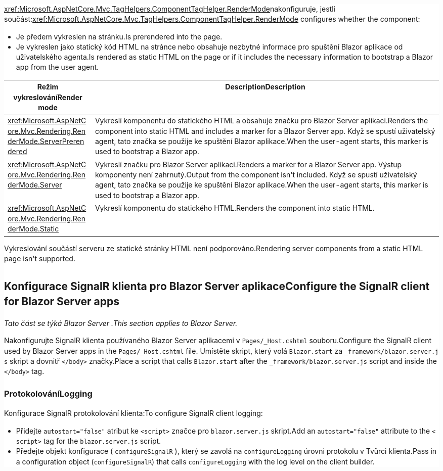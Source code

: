 <span data-ttu-id="e0211-140"><xref:Microsoft.AspNetCore.Mvc.TagHelpers.ComponentTagHelper.RenderMode>nakonfiguruje, jestli součást:</span><span class="sxs-lookup"><span data-stu-id="e0211-140"><xref:Microsoft.AspNetCore.Mvc.TagHelpers.ComponentTagHelper.RenderMode> configures whether the component:</span></span>

* <span data-ttu-id="e0211-141">Je předem vykreslen na stránku.</span><span class="sxs-lookup"><span data-stu-id="e0211-141">Is prerendered into the page.</span></span>
* <span data-ttu-id="e0211-142">Je vykreslen jako statický kód HTML na stránce nebo obsahuje nezbytné informace pro spuštění Blazor aplikace od uživatelského agenta.</span><span class="sxs-lookup"><span data-stu-id="e0211-142">Is rendered as static HTML on the page or if it includes the necessary information to bootstrap a Blazor app from the user agent.</span></span>

| <span data-ttu-id="e0211-143">Režim vykreslování</span><span class="sxs-lookup"><span data-stu-id="e0211-143">Render mode</span></span> | <span data-ttu-id="e0211-144">Description</span><span class="sxs-lookup"><span data-stu-id="e0211-144">Description</span></span> |
| --- | --- |
| <xref:Microsoft.AspNetCore.Mvc.Rendering.RenderMode.ServerPrerendered> | <span data-ttu-id="e0211-145">Vykreslí komponentu do statického HTML a obsahuje značku pro Blazor Server aplikaci.</span><span class="sxs-lookup"><span data-stu-id="e0211-145">Renders the component into static HTML and includes a marker for a Blazor Server app.</span></span> <span data-ttu-id="e0211-146">Když se spustí uživatelský agent, tato značka se použije ke spuštění Blazor aplikace.</span><span class="sxs-lookup"><span data-stu-id="e0211-146">When the user-agent starts, this marker is used to bootstrap a Blazor app.</span></span> |
| <xref:Microsoft.AspNetCore.Mvc.Rendering.RenderMode.Server> | <span data-ttu-id="e0211-147">Vykreslí značku pro Blazor Server aplikaci.</span><span class="sxs-lookup"><span data-stu-id="e0211-147">Renders a marker for a Blazor Server app.</span></span> <span data-ttu-id="e0211-148">Výstup komponenty není zahrnutý.</span><span class="sxs-lookup"><span data-stu-id="e0211-148">Output from the component isn't included.</span></span> <span data-ttu-id="e0211-149">Když se spustí uživatelský agent, tato značka se použije ke spuštění Blazor aplikace.</span><span class="sxs-lookup"><span data-stu-id="e0211-149">When the user-agent starts, this marker is used to bootstrap a Blazor app.</span></span> |
| <xref:Microsoft.AspNetCore.Mvc.Rendering.RenderMode.Static> | <span data-ttu-id="e0211-150">Vykreslí komponentu do statického HTML.</span><span class="sxs-lookup"><span data-stu-id="e0211-150">Renders the component into static HTML.</span></span> |

<span data-ttu-id="e0211-151">Vykreslování součástí serveru ze statické stránky HTML není podporováno.</span><span class="sxs-lookup"><span data-stu-id="e0211-151">Rendering server components from a static HTML page isn't supported.</span></span>

## <a name="configure-the-signalr-client-for-blazor-server-apps"></a><span data-ttu-id="e0211-152">Konfigurace SignalR klienta pro Blazor Server aplikace</span><span class="sxs-lookup"><span data-stu-id="e0211-152">Configure the SignalR client for Blazor Server apps</span></span>

<span data-ttu-id="e0211-153">*Tato část se týká Blazor Server .*</span><span class="sxs-lookup"><span data-stu-id="e0211-153">*This section applies to Blazor Server.*</span></span>

<span data-ttu-id="e0211-154">Nakonfigurujte SignalR klienta používaného Blazor Server aplikacemi v `Pages/_Host.cshtml` souboru.</span><span class="sxs-lookup"><span data-stu-id="e0211-154">Configure the SignalR client used by Blazor Server apps in the `Pages/_Host.cshtml` file.</span></span> <span data-ttu-id="e0211-155">Umístěte skript, který volá `Blazor.start` za `_framework/blazor.server.js` skript a dovnitř `</body>` značky.</span><span class="sxs-lookup"><span data-stu-id="e0211-155">Place a script that calls `Blazor.start` after the `_framework/blazor.server.js` script and inside the `</body>` tag.</span></span>

### <a name="logging"></a><span data-ttu-id="e0211-156">Protokolování</span><span class="sxs-lookup"><span data-stu-id="e0211-156">Logging</span></span>

<span data-ttu-id="e0211-157">Konfigurace SignalR protokolování klienta:</span><span class="sxs-lookup"><span data-stu-id="e0211-157">To configure SignalR client logging:</span></span>

* <span data-ttu-id="e0211-158">Přidejte `autostart="false"` atribut ke `<script>` značce pro `blazor.server.js` skript.</span><span class="sxs-lookup"><span data-stu-id="e0211-158">Add an `autostart="false"` attribute to the `<script>` tag for the `blazor.server.js` script.</span></span>
* <span data-ttu-id="e0211-159">Předejte objekt konfigurace ( `configureSignalR` ), který se zavolá na `configureLogging` úrovni protokolu v Tvůrci klienta.</span><span class="sxs-lookup"><span data-stu-id="e0211-159">Pass in a configuration object (`configureSignalR`) that calls `configureLogging` with the log level on the client builder.</span></span>

